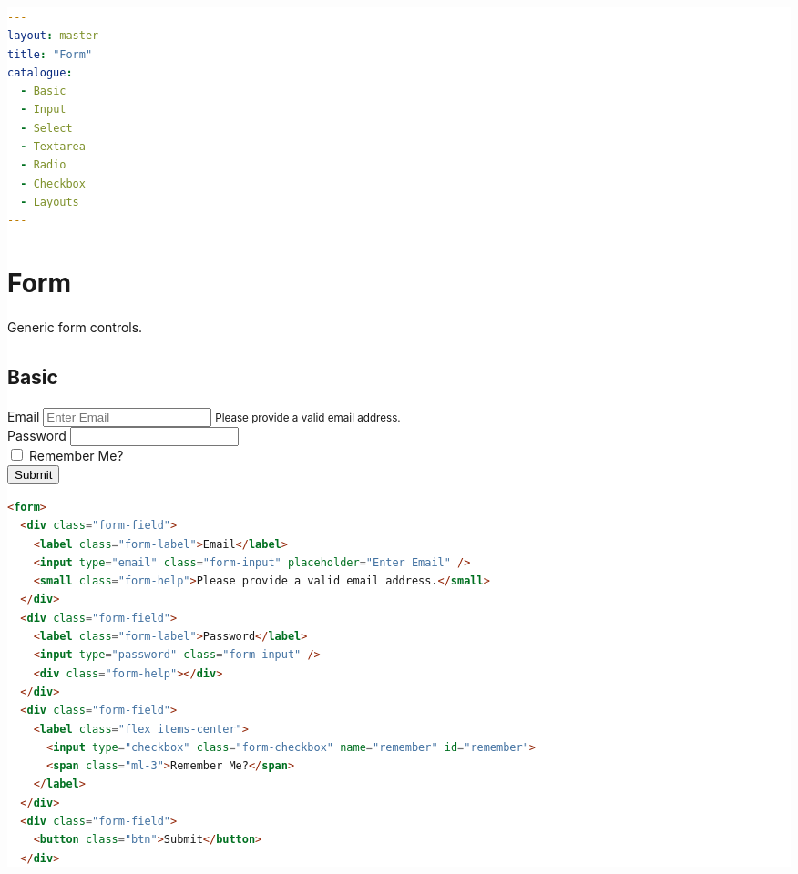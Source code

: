 ```yaml
---
layout: master
title: "Form"
catalogue:
  - Basic
  - Input
  - Select
  - Textarea
  - Radio
  - Checkbox
  - Layouts
---
```


# Form
Generic form controls.

## Basic
<form>
  <div class="form-field">
    <label class="form-label">Email</label>
    <input type="email" class="form-input" placeholder="Enter Email" />
    <small class="form-help">Please provide a valid email address.</small>
  </div>
  <div class="form-field">
    <label class="form-label">Password</label>
    <input type="password" class="form-input" />
    <div class="form-help"></div>
  </div>
  <div class="form-field">
    <label class="flex items-center">
      <input type="checkbox" class="form-checkbox" name="remember" id="remember">
      <span class="ml-3">Remember Me?</span>
    </label>
  </div>
  <div class="form-field">
    <button class="btn">Submit</button>
  </div>
</form>

```html
<form>
  <div class="form-field">
    <label class="form-label">Email</label>
    <input type="email" class="form-input" placeholder="Enter Email" />
    <small class="form-help">Please provide a valid email address.</small>
  </div>
  <div class="form-field">
    <label class="form-label">Password</label>
    <input type="password" class="form-input" />
    <div class="form-help"></div>
  </div>
  <div class="form-field">
    <label class="flex items-center">
      <input type="checkbox" class="form-checkbox" name="remember" id="remember">
      <span class="ml-3">Remember Me?</span>
    </label>
  </div>
  <div class="form-field">
    <button class="btn">Submit</button>
  </div>
```